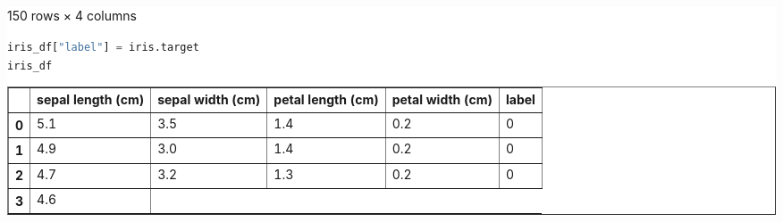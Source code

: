 </table>
<p>150 rows × 4 columns</p>
</div>




```python
iris_df["label"] = iris.target
iris_df
```




<div>
<style scoped>
    .dataframe tbody tr th:only-of-type {
        vertical-align: middle;
    }

    .dataframe tbody tr th {
        vertical-align: top;
    }

    .dataframe thead th {
        text-align: right;
    }
</style>
<table border="1" class="dataframe">
  <thead>
    <tr style="text-align: right;">
      <th></th>
      <th>sepal length (cm)</th>
      <th>sepal width (cm)</th>
      <th>petal length (cm)</th>
      <th>petal width (cm)</th>
      <th>label</th>
    </tr>
  </thead>
  <tbody>
    <tr>
      <th>0</th>
      <td>5.1</td>
      <td>3.5</td>
      <td>1.4</td>
      <td>0.2</td>
      <td>0</td>
    </tr>
    <tr>
      <th>1</th>
      <td>4.9</td>
      <td>3.0</td>
      <td>1.4</td>
      <td>0.2</td>
      <td>0</td>
    </tr>
    <tr>
      <th>2</th>
      <td>4.7</td>
      <td>3.2</td>
      <td>1.3</td>
      <td>0.2</td>
      <td>0</td>
    </tr>
    <tr>
      <th>3</th>
      <td>4.6</td>